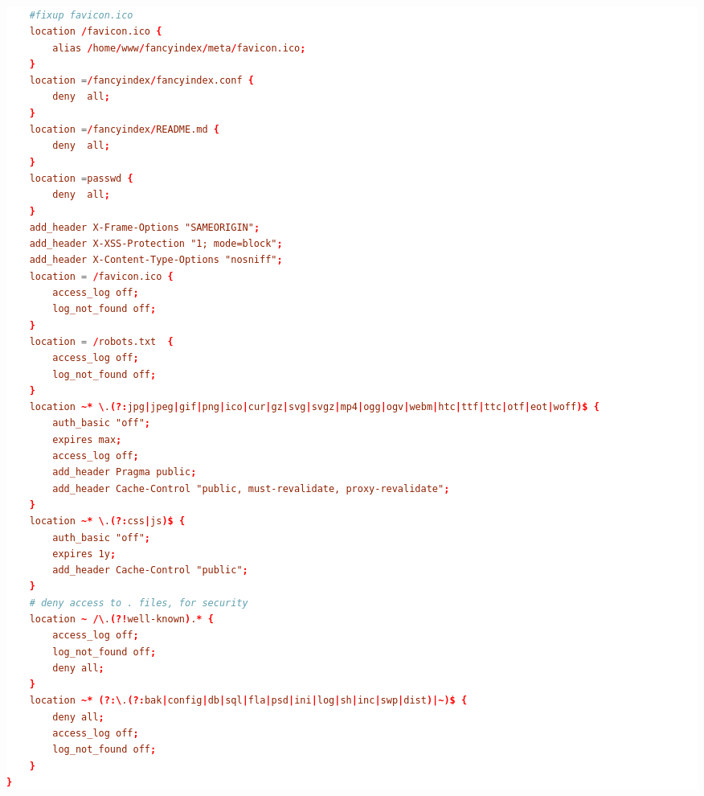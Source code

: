```conf
    #fixup favicon.ico
    location /favicon.ico {
        alias /home/www/fancyindex/meta/favicon.ico;
    }
    location =/fancyindex/fancyindex.conf {
        deny  all;
    }
    location =/fancyindex/README.md {
        deny  all;
    }
    location =passwd {
        deny  all;
    }
    add_header X-Frame-Options "SAMEORIGIN";
    add_header X-XSS-Protection "1; mode=block";
    add_header X-Content-Type-Options "nosniff";
    location = /favicon.ico { 
        access_log off; 
        log_not_found off; 
    }
    location = /robots.txt  { 
        access_log off; 
        log_not_found off; 
    }
    location ~* \.(?:jpg|jpeg|gif|png|ico|cur|gz|svg|svgz|mp4|ogg|ogv|webm|htc|ttf|ttc|otf|eot|woff)$ {
        auth_basic "off";
        expires max;
        access_log off;
        add_header Pragma public;
        add_header Cache-Control "public, must-revalidate, proxy-revalidate";
    }
    location ~* \.(?:css|js)$ {
        auth_basic "off";
        expires 1y;
        add_header Cache-Control "public";
    }
    # deny access to . files, for security
    location ~ /\.(?!well-known).* {
        access_log off;
        log_not_found off;
        deny all;
    }
    location ~* (?:\.(?:bak|config|db|sql|fla|psd|ini|log|sh|inc|swp|dist)|~)$ {
        deny all;
        access_log off;
        log_not_found off;
    }
}
```

